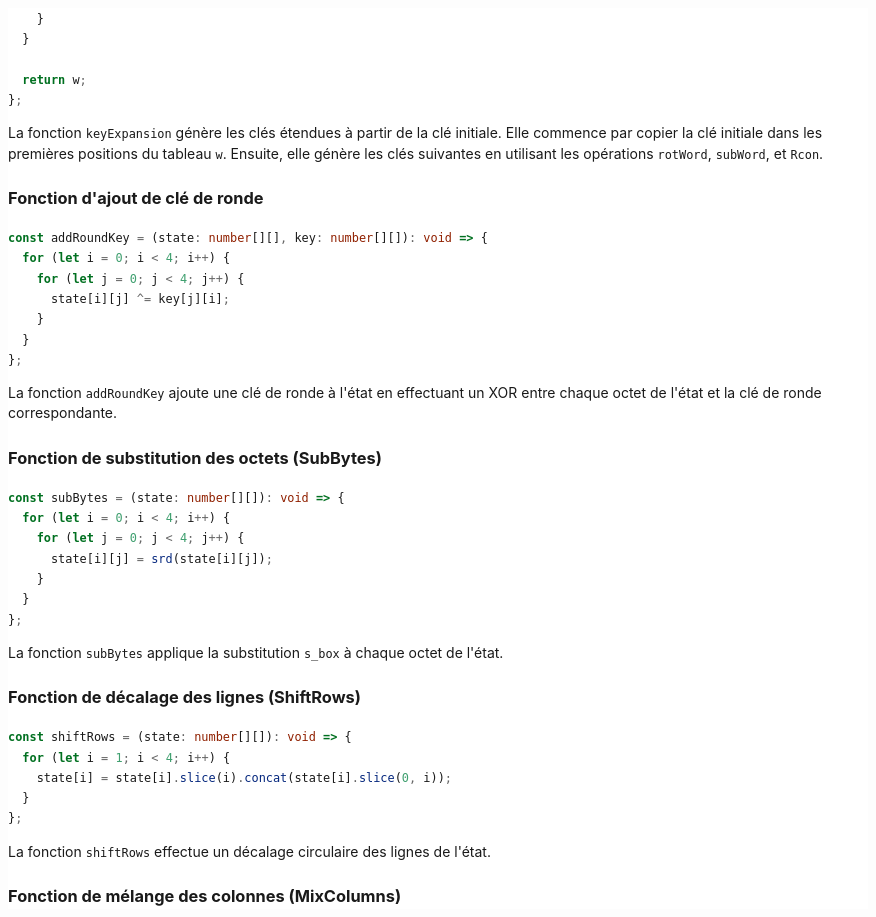 ```ts
    }
  }

  return w;
};
```

La fonction `keyExpansion` génère les clés étendues à partir de la clé initiale. Elle commence par copier la clé initiale dans les premières positions du tableau `w`. Ensuite, elle génère les clés suivantes en utilisant les opérations `rotWord`, `subWord`, et `Rcon`.

### Fonction d'ajout de clé de ronde

```ts
const addRoundKey = (state: number[][], key: number[][]): void => {
  for (let i = 0; i < 4; i++) {
    for (let j = 0; j < 4; j++) {
      state[i][j] ^= key[j][i];
    }
  }
};
```

La fonction `addRoundKey` ajoute une clé de ronde à l'état en effectuant un XOR entre chaque octet de l'état et la clé de ronde correspondante.

### Fonction de substitution des octets (SubBytes)

```ts
const subBytes = (state: number[][]): void => {
  for (let i = 0; i < 4; i++) {
    for (let j = 0; j < 4; j++) {
      state[i][j] = srd(state[i][j]);
    }
  }
};
```

La fonction `subBytes` applique la substitution `s_box` à chaque octet de l'état.

### Fonction de décalage des lignes (ShiftRows)

```ts
const shiftRows = (state: number[][]): void => {
  for (let i = 1; i < 4; i++) {
    state[i] = state[i].slice(i).concat(state[i].slice(0, i));
  }
};
```

La fonction `shiftRows` effectue un décalage circulaire des lignes de l'état.

### Fonction de mélange des colonnes (MixColumns)
